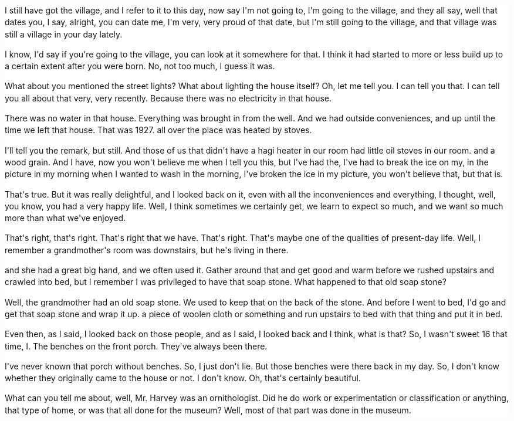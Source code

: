 
I still have got the village, and I refer to it to this day, now say I'm not going to, I'm going to the village, and they all say, well that dates you, I say, alright, you can date me, I'm very, very proud of that date, but I'm still going to the village, and that village was still a village in your day lately. 


I know, I'd say if you're going to the village, you can look at it somewhere for that. I think it had started to more or less build up to a certain extent after you were born. No, not too much, I guess it was. 


What about you mentioned the street lights? What about lighting the house itself? Oh, let me tell you. I can tell you that. I can tell you all about that very, very recently. Because there was no electricity in that house. 


There was no water in that house. Everything was brought in from the well. And we had outside conveniences, and up until the time we left that house. That was 1927. all over the place was heated by stoves. 


I'll tell you the remark, but still. And those of us that didn't have a hagi heater in our room had little oil stoves in our room. and a wood grain. And I have, now you won't believe me when I tell you this, but I've had the, I've had to break the ice on my, in the picture in my morning when I wanted to wash in the morning, I've broken the ice in my picture, you won't believe that, but that is. 


That's true. But it was really delightful, and I looked back on it, even with all the inconveniences and everything, I thought, well, you know, you had a very happy life. Well, I think sometimes we certainly get, we learn to expect so much, and we want so much more than what we've enjoyed. 


That's right, that's right. That's right that we have. That's right. That's maybe one of the qualities of present-day life. Well, I remember a grandmother's room was downstairs, but he's living in there. 


and she had a great big hand, and we often used it. Gather around that and get good and warm before we rushed upstairs and crawled into bed, but I remember I was privileged to have that soap stone. What happened to that old soap stone? 


Well, the grandmother had an old soap stone. We used to keep that on the back of the stone. And before I went to bed, I'd go and get that soap stone and wrap it up. a piece of woolen cloth or something and run upstairs to bed with that thing and put it in bed. 


Even then, as I said, I looked back on those people, and as I said, I looked back and I think, what is that? So, I wasn't sweet 16 that time, I. The benches on the front porch. They've always been there. 


I've never known that porch without benches. So, I just don't lie. But those benches were there back in my day. So, I don't know whether they originally came to the house or not. I don't know. Oh, that's certainly beautiful. 


What can you tell me about, well, Mr. Harvey was an ornithologist. Did he do work or experimentation or classification or anything, that type of home, or was that all done for the museum? Well, most of that part was done in the museum. 
